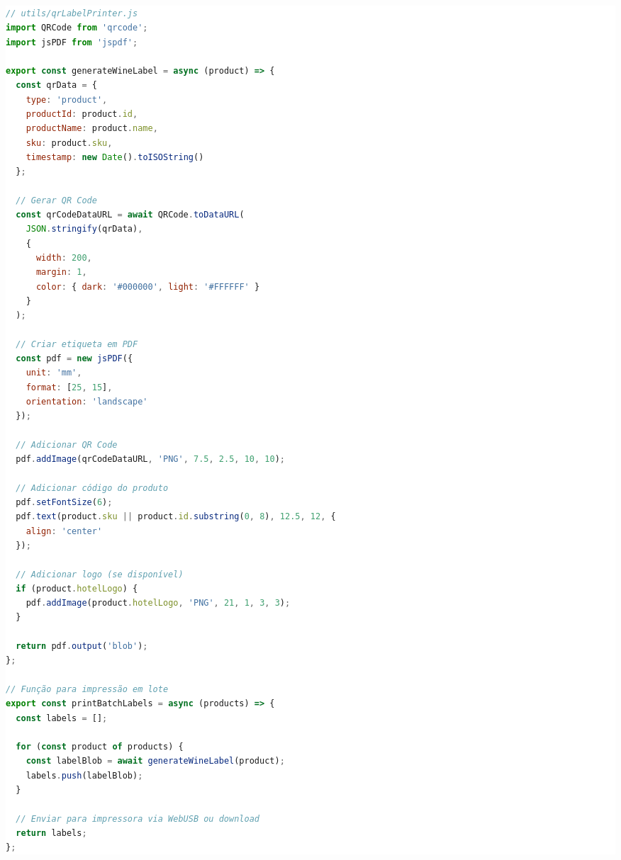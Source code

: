 ```javascript
// utils/qrLabelPrinter.js
import QRCode from 'qrcode';
import jsPDF from 'jspdf';

export const generateWineLabel = async (product) => {
  const qrData = {
    type: 'product',
    productId: product.id,
    productName: product.name,
    sku: product.sku,
    timestamp: new Date().toISOString()
  };

  // Gerar QR Code
  const qrCodeDataURL = await QRCode.toDataURL(
    JSON.stringify(qrData),
    {
      width: 200,
      margin: 1,
      color: { dark: '#000000', light: '#FFFFFF' }
    }
  );

  // Criar etiqueta em PDF
  const pdf = new jsPDF({
    unit: 'mm',
    format: [25, 15],
    orientation: 'landscape'
  });

  // Adicionar QR Code
  pdf.addImage(qrCodeDataURL, 'PNG', 7.5, 2.5, 10, 10);

  // Adicionar código do produto
  pdf.setFontSize(6);
  pdf.text(product.sku || product.id.substring(0, 8), 12.5, 12, {
    align: 'center'
  });

  // Adicionar logo (se disponível)
  if (product.hotelLogo) {
    pdf.addImage(product.hotelLogo, 'PNG', 21, 1, 3, 3);
  }

  return pdf.output('blob');
};

// Função para impressão em lote
export const printBatchLabels = async (products) => {
  const labels = [];
  
  for (const product of products) {
    const labelBlob = await generateWineLabel(product);
    labels.push(labelBlob);
  }
  
  // Enviar para impressora via WebUSB ou download
  return labels;
};
```
